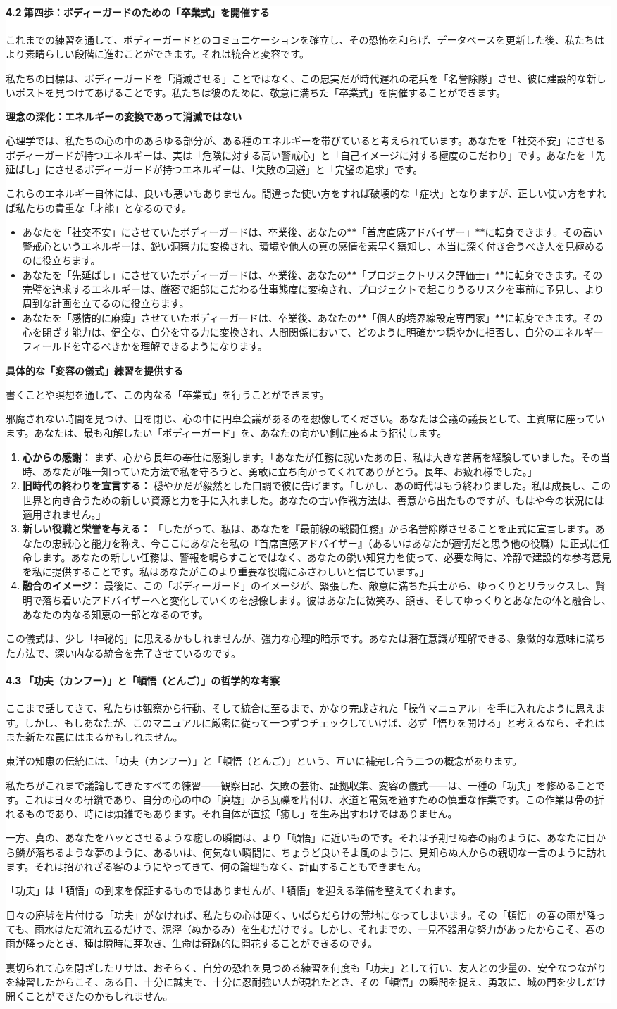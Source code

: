 #### 4.2 第四歩：ボディーガードのための「卒業式」を開催する

これまでの練習を通して、ボディーガードとのコミュニケーションを確立し、その恐怖を和らげ、データベースを更新した後、私たちはより素晴らしい段階に進むことができます。それは統合と変容です。

私たちの目標は、ボディーガードを「消滅させる」ことではなく、この忠実だが時代遅れの老兵を「名誉除隊」させ、彼に建設的な新しいポストを見つけてあげることです。私たちは彼のために、敬意に満ちた「卒業式」を開催することができます。

**理念の深化：エネルギーの変換であって消滅ではない**

心理学では、私たちの心の中のあらゆる部分が、ある種のエネルギーを帯びていると考えられています。あなたを「社交不安」にさせるボディーガードが持つエネルギーは、実は「危険に対する高い警戒心」と「自己イメージに対する極度のこだわり」です。あなたを「先延ばし」にさせるボディーガードが持つエネルギーは、「失敗の回避」と「完璧の追求」です。

これらのエネルギー自体には、良いも悪いもありません。間違った使い方をすれば破壊的な「症状」となりますが、正しい使い方をすれば私たちの貴重な「才能」となるのです。

*   あなたを「社交不安」にさせていたボディーガードは、卒業後、あなたの**「首席直感アドバイザー」**に転身できます。その高い警戒心というエネルギーは、鋭い洞察力に変換され、環境や他人の真の感情を素早く察知し、本当に深く付き合うべき人を見極めるのに役立ちます。
*   あなたを「先延ばし」にさせていたボディーガードは、卒業後、あなたの**「プロジェクトリスク評価士」**に転身できます。その完璧を追求するエネルギーは、厳密で細部にこだわる仕事態度に変換され、プロジェクトで起こりうるリスクを事前に予見し、より周到な計画を立てるのに役立ちます。
*   あなたを「感情的に麻痺」させていたボディーガードは、卒業後、あなたの**「個人的境界線設定専門家」**に転身できます。その心を閉ざす能力は、健全な、自分を守る力に変換され、人間関係において、どのように明確かつ穏やかに拒否し、自分のエネルギーフィールドを守るべきかを理解できるようになります。

**具体的な「変容の儀式」練習を提供する**

書くことや瞑想を通して、この内なる「卒業式」を行うことができます。

邪魔されない時間を見つけ、目を閉じ、心の中に円卓会議があるのを想像してください。あなたは会議の議長として、主賓席に座っています。あなたは、最も和解したい「ボディーガード」を、あなたの向かい側に座るよう招待します。

1.  **心からの感謝：** まず、心から長年の奉仕に感謝します。「あなたが任務に就いたあの日、私は大きな苦痛を経験していました。その当時、あなたが唯一知っていた方法で私を守ろうと、勇敢に立ち向かってくれてありがとう。長年、お疲れ様でした。」
2.  **旧時代の終わりを宣言する：** 穏やかだが毅然とした口調で彼に告げます。「しかし、あの時代はもう終わりました。私は成長し、この世界と向き合うための新しい資源と力を手に入れました。あなたの古い作戦方法は、善意から出たものですが、もはや今の状況には適用されません。」
3.  **新しい役職と栄誉を与える：** 「したがって、私は、あなたを『最前線の戦闘任務』から名誉除隊させることを正式に宣言します。あなたの忠誠心と能力を称え、今ここにあなたを私の『首席直感アドバイザー』（あるいはあなたが適切だと思う他の役職）に正式に任命します。あなたの新しい任務は、警報を鳴らすことではなく、あなたの鋭い知覚力を使って、必要な時に、冷静で建設的な参考意見を私に提供することです。私はあなたがこのより重要な役職にふさわしいと信じています。」
4.  **融合のイメージ：** 最後に、この「ボディーガード」のイメージが、緊張した、敵意に満ちた兵士から、ゆっくりとリラックスし、賢明で落ち着いたアドバイザーへと変化していくのを想像します。彼はあなたに微笑み、頷き、そしてゆっくりとあなたの体と融合し、あなたの内なる知恵の一部となるのです。

この儀式は、少し「神秘的」に思えるかもしれませんが、強力な心理的暗示です。あなたは潜在意識が理解できる、象徴的な意味に満ちた方法で、深い内なる統合を完了させているのです。

#### 4.3 「功夫（カンフー）」と「頓悟（とんご）」の哲学的な考察

ここまで話してきて、私たちは観察から行動、そして統合に至るまで、かなり完成された「操作マニュアル」を手に入れたように思えます。しかし、もしあなたが、このマニュアルに厳密に従って一つずつチェックしていけば、必ず「悟りを開ける」と考えるなら、それはまた新たな罠にはまるかもしれません。

東洋の知恵の伝統には、「功夫（カンフー）」と「頓悟（とんご）」という、互いに補完し合う二つの概念があります。

私たちがこれまで議論してきたすべての練習――観察日記、失敗の芸術、証拠収集、変容の儀式――は、一種の「功夫」を修めることです。これは日々の研鑽であり、自分の心の中の「廃墟」から瓦礫を片付け、水道と電気を通すための慎重な作業です。この作業は骨の折れるものであり、時には煩雑でもあります。それ自体が直接「癒し」を生み出すわけではありません。

一方、真の、あなたをハッとさせるような癒しの瞬間は、より「頓悟」に近いものです。それは予期せぬ春の雨のように、あなたに目から鱗が落ちるような夢のように、あるいは、何気ない瞬間に、ちょうど良いそよ風のように、見知らぬ人からの親切な一言のように訪れます。それは招かれざる客のようにやってきて、何の論理もなく、計画することもできません。

「功夫」は「頓悟」の到来を保証するものではありませんが、「頓悟」を迎える準備を整えてくれます。

日々の廃墟を片付ける「功夫」がなければ、私たちの心は硬く、いばらだらけの荒地になってしまいます。その「頓悟」の春の雨が降っても、雨水はただ流れ去るだけで、泥濘（ぬかるみ）を生むだけです。しかし、それまでの、一見不器用な努力があったからこそ、春の雨が降ったとき、種は瞬時に芽吹き、生命は奇跡的に開花することができるのです。

裏切られて心を閉ざしたリサは、おそらく、自分の恐れを見つめる練習を何度も「功夫」として行い、友人との少量の、安全なつながりを練習したからこそ、ある日、十分に誠実で、十分に忍耐強い人が現れたとき、その「頓悟」の瞬間を捉え、勇敢に、城の門を少しだけ開くことができたのかもしれません。
